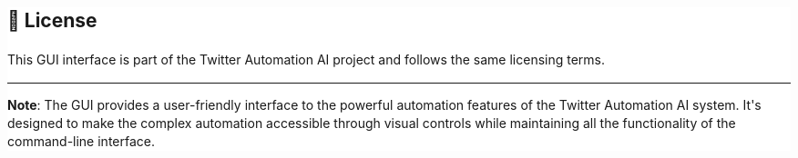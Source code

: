 ## 📄 License

This GUI interface is part of the Twitter Automation AI project and follows the same licensing terms.

---

**Note**: The GUI provides a user-friendly interface to the powerful automation features of the Twitter Automation AI system. It's designed to make the complex automation accessible through visual controls while maintaining all the functionality of the command-line interface.
